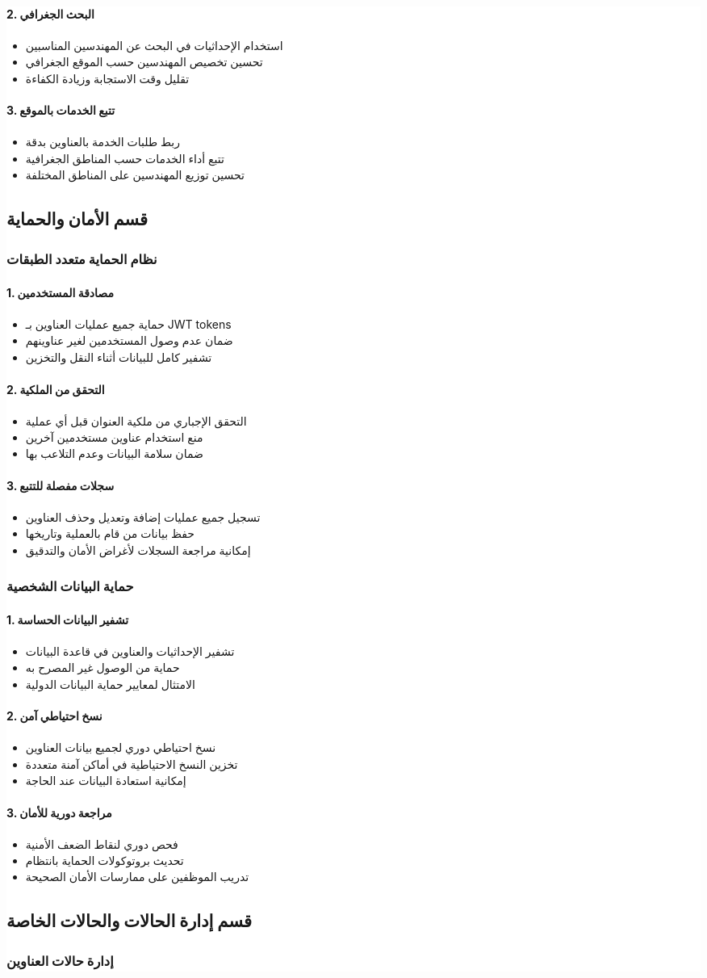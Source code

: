 #### 2. **البحث الجغرافي**
- استخدام الإحداثيات في البحث عن المهندسين المناسبين
- تحسين تخصيص المهندسين حسب الموقع الجغرافي
- تقليل وقت الاستجابة وزيادة الكفاءة

#### 3. **تتبع الخدمات بالموقع**
- ربط طلبات الخدمة بالعناوين بدقة
- تتبع أداء الخدمات حسب المناطق الجغرافية
- تحسين توزيع المهندسين على المناطق المختلفة

## قسم الأمان والحماية

### نظام الحماية متعدد الطبقات

#### 1. **مصادقة المستخدمين**
- حماية جميع عمليات العناوين بـ JWT tokens
- ضمان عدم وصول المستخدمين لغير عناوينهم
- تشفير كامل للبيانات أثناء النقل والتخزين

#### 2. **التحقق من الملكية**
- التحقق الإجباري من ملكية العنوان قبل أي عملية
- منع استخدام عناوين مستخدمين آخرين
- ضمان سلامة البيانات وعدم التلاعب بها

#### 3. **سجلات مفصلة للتتبع**
- تسجيل جميع عمليات إضافة وتعديل وحذف العناوين
- حفظ بيانات من قام بالعملية وتاريخها
- إمكانية مراجعة السجلات لأغراض الأمان والتدقيق

### حماية البيانات الشخصية

#### 1. **تشفير البيانات الحساسة**
- تشفير الإحداثيات والعناوين في قاعدة البيانات
- حماية من الوصول غير المصرح به
- الامتثال لمعايير حماية البيانات الدولية

#### 2. **نسخ احتياطي آمن**
- نسخ احتياطي دوري لجميع بيانات العناوين
- تخزين النسخ الاحتياطية في أماكن آمنة متعددة
- إمكانية استعادة البيانات عند الحاجة

#### 3. **مراجعة دورية للأمان**
- فحص دوري لنقاط الضعف الأمنية
- تحديث بروتوكولات الحماية بانتظام
- تدريب الموظفين على ممارسات الأمان الصحيحة

## قسم إدارة الحالات والحالات الخاصة

### إدارة حالات العناوين
